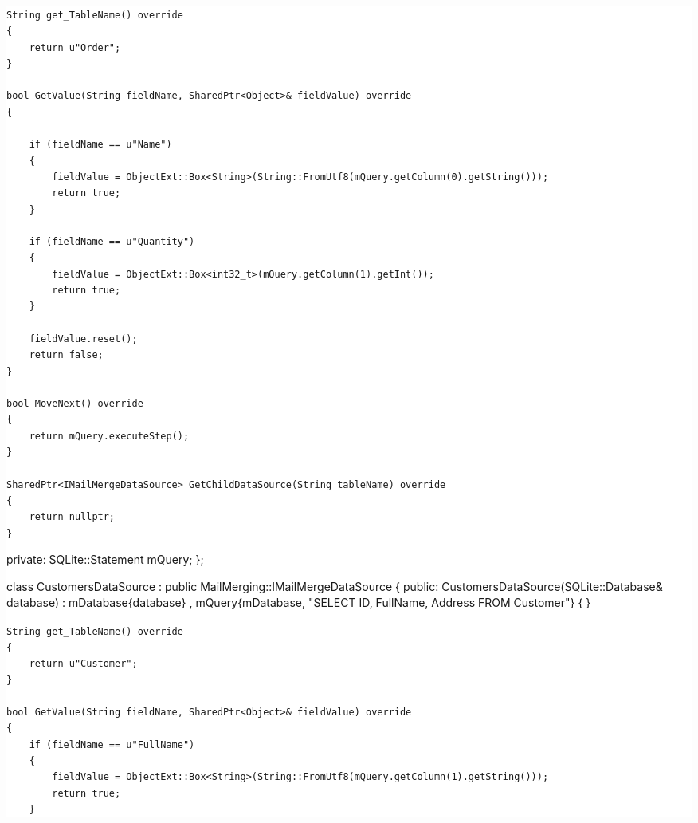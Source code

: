     String get_TableName() override
    {
        return u"Order";
    }
    
    bool GetValue(String fieldName, SharedPtr<Object>& fieldValue) override
    {
    
        if (fieldName == u"Name")
        {
            fieldValue = ObjectExt::Box<String>(String::FromUtf8(mQuery.getColumn(0).getString()));
            return true;
        }
    
        if (fieldName == u"Quantity")
        {
            fieldValue = ObjectExt::Box<int32_t>(mQuery.getColumn(1).getInt());
            return true;
        }
    
        fieldValue.reset();
        return false;
    }
    
    bool MoveNext() override
    {
    	return mQuery.executeStep();
    }
    
    SharedPtr<IMailMergeDataSource> GetChildDataSource(String tableName) override
    {
        return nullptr;
    }

private:
    SQLite::Statement mQuery;
};


class CustomersDataSource : public MailMerging::IMailMergeDataSource
{
public:
    CustomersDataSource(SQLite::Database& database)
        : mDatabase{database}
		, mQuery{mDatabase, "SELECT ID, FullName, Address FROM Customer"}
    {
    }

    String get_TableName() override
    {
        return u"Customer";
    }
    
    bool GetValue(String fieldName, SharedPtr<Object>& fieldValue) override
    {
        if (fieldName == u"FullName")
        {
            fieldValue = ObjectExt::Box<String>(String::FromUtf8(mQuery.getColumn(1).getString()));
            return true;
        }
    